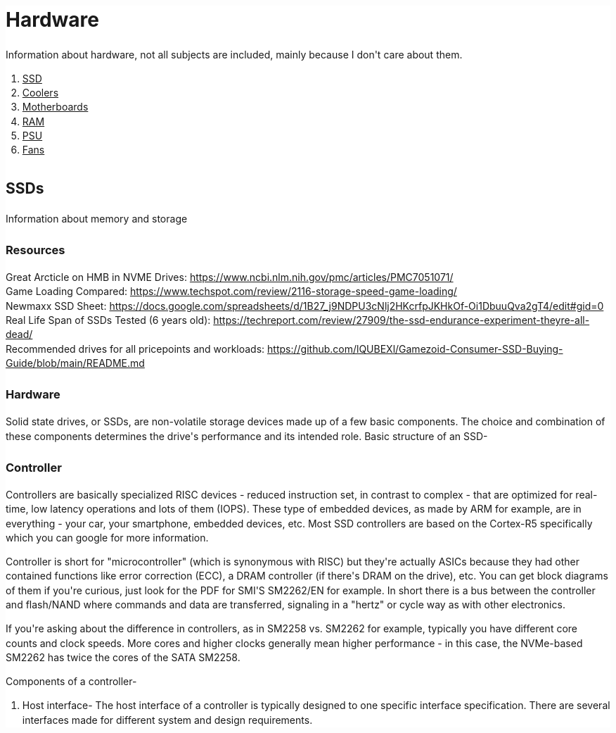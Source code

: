 # Hardware
Information about hardware, not all subjects are included, mainly because I don't care about them.
  1. [SSD](#SSDs)
  2. [Coolers](#Coolers)
  3. [Motherboards](#Motherboards-101)
  4. [RAM](#RAM-101)
  5. [PSU](#PSUs-101)
  6. [Fans](#Fans-by-realcelicahours)


## SSDs
Information about memory and storage

### Resources
Great Arcticle on HMB in NVME Drives: https://www.ncbi.nlm.nih.gov/pmc/articles/PMC7051071/ <br/>
Game Loading Compared: https://www.techspot.com/review/2116-storage-speed-game-loading/ <br/>
Newmaxx SSD Sheet: https://docs.google.com/spreadsheets/d/1B27_j9NDPU3cNlj2HKcrfpJKHkOf-Oi1DbuuQva2gT4/edit#gid=0 <br/>
Real Life Span of SSDs Tested (6 years old): https://techreport.com/review/27909/the-ssd-endurance-experiment-theyre-all-dead/ <br/>
Recommended drives for all pricepoints and workloads: https://github.com/lQUBEXl/Gamezoid-Consumer-SSD-Buying-Guide/blob/main/README.md <br/>

 
### Hardware

Solid state drives, or SSDs, are non-volatile storage devices made up of a few basic components. The choice and combination of these components determines the drive's performance and its intended role. Basic structure of an SSD-

### Controller

Controllers are basically specialized RISC devices - reduced instruction set, in contrast to complex - that are optimized for real-time, low latency operations and lots of them (IOPS). These type of embedded devices, as made by ARM for example, are in everything - your car, your smartphone, embedded devices, etc. Most SSD controllers are based on the Cortex-R5 specifically which you can google for more information.

Controller is short for "microcontroller" (which is synonymous with RISC) but they're actually ASICs because they had other contained functions like error correction (ECC), a DRAM controller (if there's DRAM on the drive), etc. You can get block diagrams of them if you're curious, just look for the PDF for SMI'S SM2262/EN for example. In short there is a bus between the controller and flash/NAND where commands and data are transferred, signaling in a "hertz" or cycle way as with other electronics.

If you're asking about the difference in controllers, as in SM2258 vs. SM2262 for example, typically you have different core counts and clock speeds. More cores and higher clocks generally mean higher performance - in this case, the NVMe-based SM2262 has twice the cores of the SATA SM2258.

Components of a controller-

1. Host interface- The host interface of a controller is typically designed to one specific interface specification. There are several interfaces made for different system and design requirements.
